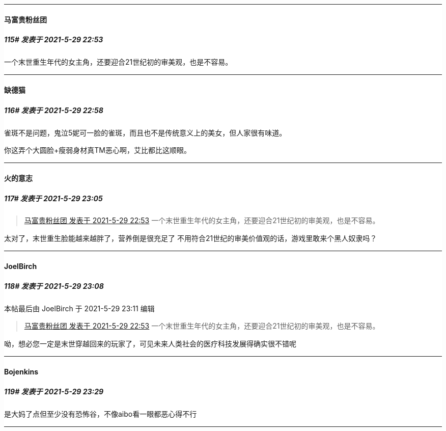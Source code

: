 
*****

####  马富贵粉丝团  
##### 115#       发表于 2021-5-29 22:53


一个末世重生年代的女主角，还要迎合21世纪初的审美观，也是不容易。


*****

####  缺德猫  
##### 116#       发表于 2021-5-29 22:58


雀斑不是问题，鬼泣5妮可一脸的雀斑，而且也不是传统意义上的美女，但人家很有味道。


你这弄个大圆脸+瘦弱身材真TM恶心啊，艾比都比这顺眼。


*****

####  火的意志  
##### 117#       发表于 2021-5-29 23:05


<blockquote><a href="httphttps://bbs.saraba1st.com/2b/forum.php?mod=redirect&amp;goto=findpost&amp;pid=51415435&amp;ptid=2006771" target="_blank">马富贵粉丝团 发表于 2021-5-29 22:53</a>
一个末世重生年代的女主角，还要迎合21世纪初的审美观，也是不容易。</blockquote>
太对了，末世重生脸能越来越胖了，营养倒是很充足了
不用符合21世纪的审美价值观的话，游戏里敢来个黑人奴隶吗？


*****

####  JoelBirch  
##### 118#       发表于 2021-5-29 23:08


 本帖最后由 JoelBirch 于 2021-5-29 23:11 编辑 
<blockquote><a href="httphttps://bbs.saraba1st.com/2b/forum.php?mod=redirect&amp;goto=findpost&amp;pid=51415435&amp;ptid=2006771" target="_blank">马富贵粉丝团 发表于 2021-5-29 22:53</a>
一个末世重生年代的女主角，还要迎合21世纪初的审美观，也是不容易。</blockquote>
呦，想必您一定是末世穿越回来的玩家了，可见未来人类社会的医疗科技发展得确实很不错呢


*****

####  Bojenkins  
##### 119#       发表于 2021-5-29 23:29


是大妈了点但至少没有恐怖谷，不像aibo看一眼都恶心得不行


*****
